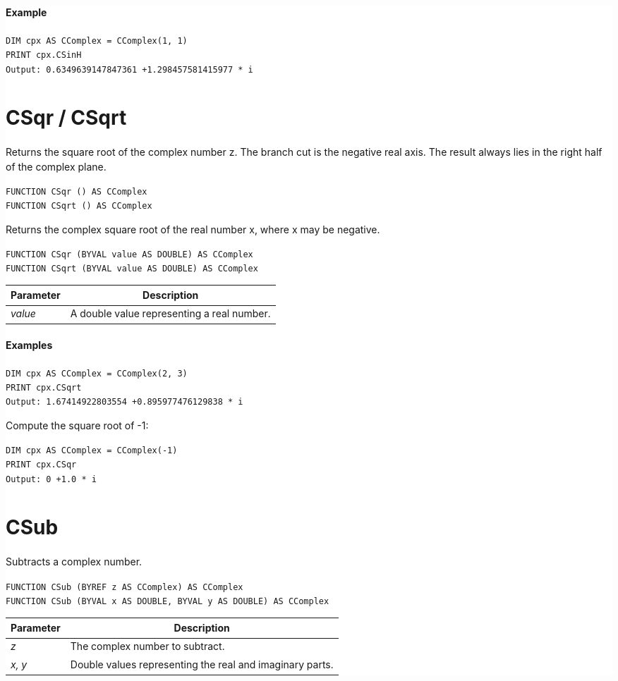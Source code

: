 #### Example

```
DIM cpx AS CComplex = CComplex(1, 1)
PRINT cpx.CSinH
Output: 0.6349639147847361 +1.298457581415977 * i
```

# <a name="CSqr"></a>CSqr / CSqrt

Returns the square root of the complex number z. The branch cut is the negative real axis. The result always lies in the right half of the complex plane.

```
FUNCTION CSqr () AS CComplex
FUNCTION CSqrt () AS CComplex
```

Returns the complex square root of the real number x, where x may be negative.

```
FUNCTION CSqr (BYVAL value AS DOUBLE) AS CComplex
FUNCTION CSqrt (BYVAL value AS DOUBLE) AS CComplex
```

| Parameter  | Description |
| ---------- | ----------- |
| *value* | A double value representing a real number. |

#### Examples

```
DIM cpx AS CComplex = CComplex(2, 3)
PRINT cpx.CSqrt
Output: 1.67414922803554 +0.895977476129838 * i
```

Compute the square root of -1:

```
DIM cpx AS CComplex = CComplex(-1)
PRINT cpx.CSqr
Output: 0 +1.0 * i
```

# <a name="CSub"></a>CSub

Subtracts a complex number.

```
FUNCTION CSub (BYREF z AS CComplex) AS CComplex
FUNCTION CSub (BYVAL x AS DOUBLE, BYVAL y AS DOUBLE) AS CComplex
```

| Parameter  | Description |
| ---------- | ----------- |
| *z* | The complex number to subtract. |
| *x, y* | Double values representing the real and imaginary parts. |
